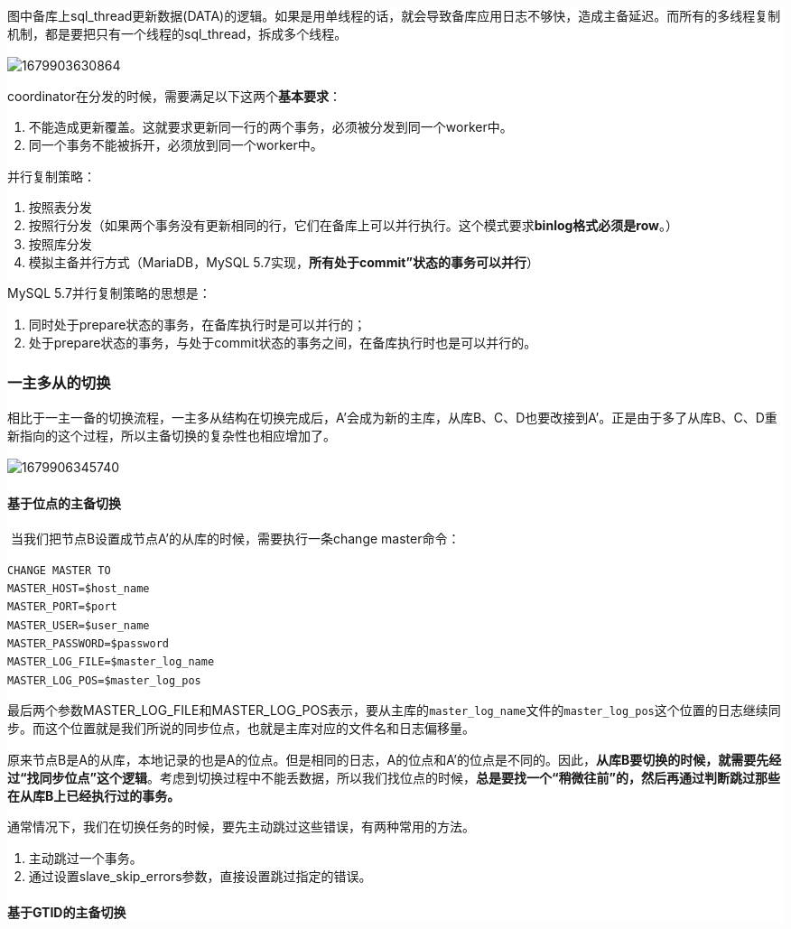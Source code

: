 ​	图中备库上sql_thread更新数据(DATA)的逻辑。如果是用单线程的话，就会导致备库应用日志不够快，造成主备延迟。而所有的多线程复制机制，都是要把只有一个线程的sql_thread，拆成多个线程。

![1679903630864](C:\Users\Chenhui\AppData\Roaming\Typora\typora-user-images\1679903630864.png)

coordinator在分发的时候，需要满足以下这两个**基本要求**：

1. 不能造成更新覆盖。这就要求更新同一行的两个事务，必须被分发到同一个worker中。
2. 同一个事务不能被拆开，必须放到同一个worker中。



并行复制策略：

1. 按照表分发
2. 按照行分发（如果两个事务没有更新相同的行，它们在备库上可以并行执行。这个模式要求**binlog格式必须是row**。）
3. 按照库分发
4. 模拟主备并行方式（MariaDB，MySQL 5.7实现，**所有处于commit”状态的事务可以并行**）

MySQL 5.7并行复制策略的思想是：
1. 同时处于prepare状态的事务，在备库执行时是可以并行的；
2. 处于prepare状态的事务，与处于commit状态的事务之间，在备库执行时也是可以并行的。



### 一主多从的切换

​	相比于一主一备的切换流程，一主多从结构在切换完成后，A’会成为新的主库，从库B、C、D也要改接到A’。正是由于多了从库B、C、D重新指向的这个过程，所以主备切换的复杂性也相应增加了。

![1679906345740](C:\Users\Chenhui\AppData\Roaming\Typora\typora-user-images\1679906345740.png)

#### 基于位点的主备切换

​	当我们把节点B设置成节点A’的从库的时候，需要执行一条change master命令：

```mysql
CHANGE MASTER TO
MASTER_HOST=$host_name
MASTER_PORT=$port
MASTER_USER=$user_name
MASTER_PASSWORD=$password
MASTER_LOG_FILE=$master_log_name
MASTER_LOG_POS=$master_log_pos
```

​	最后两个参数MASTER_LOG_FILE和MASTER_LOG_POS表示，要从主库的`master_log_name`文件的`master_log_pos`这个位置的日志继续同步。而这个位置就是我们所说的同步位点，也就是主库对应的文件名和日志偏移量。

​	原来节点B是A的从库，本地记录的也是A的位点。但是相同的日志，A的位点和A’的位点是不同的。因此，**从库B要切换的时候，就需要先经过“找同步位点”这个逻辑**。考虑到切换过程中不能丢数据，所以我们找位点的时候，**总是要找一个“稍微往前”的，然后再通过判断跳过那些在从库B上已经执行过的事务。**

通常情况下，我们在切换任务的时候，要先主动跳过这些错误，有两种常用的方法。

1. 主动跳过一个事务。
2. 通过设置slave_skip_errors参数，直接设置跳过指定的错误。



#### 基于GTID的主备切换
